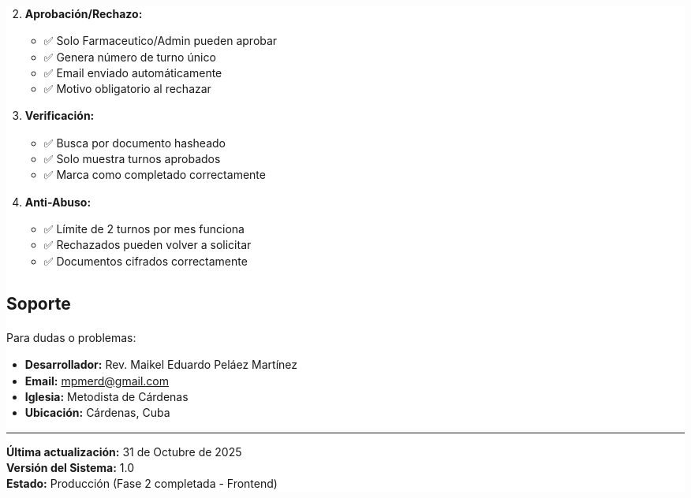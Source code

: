 2. **Aprobación/Rechazo:**
   - ✅ Solo Farmaceutico/Admin pueden aprobar
   - ✅ Genera número de turno único
   - ✅ Email enviado automáticamente
   - ✅ Motivo obligatorio al rechazar

3. **Verificación:**
   - ✅ Busca por documento hasheado
   - ✅ Solo muestra turnos aprobados
   - ✅ Marca como completado correctamente

4. **Anti-Abuso:**
   - ✅ Límite de 2 turnos por mes funciona
   - ✅ Rechazados pueden volver a solicitar
   - ✅ Documentos cifrados correctamente

## Soporte

Para dudas o problemas:

- **Desarrollador:** Rev. Maikel Eduardo Peláez Martínez
- **Email:** mpmerd@gmail.com
- **Iglesia:** Metodista de Cárdenas
- **Ubicación:** Cárdenas, Cuba

---

**Última actualización:** 31 de Octubre de 2025  
**Versión del Sistema:** 1.0  
**Estado:** Producción (Fase 2 completada - Frontend)
